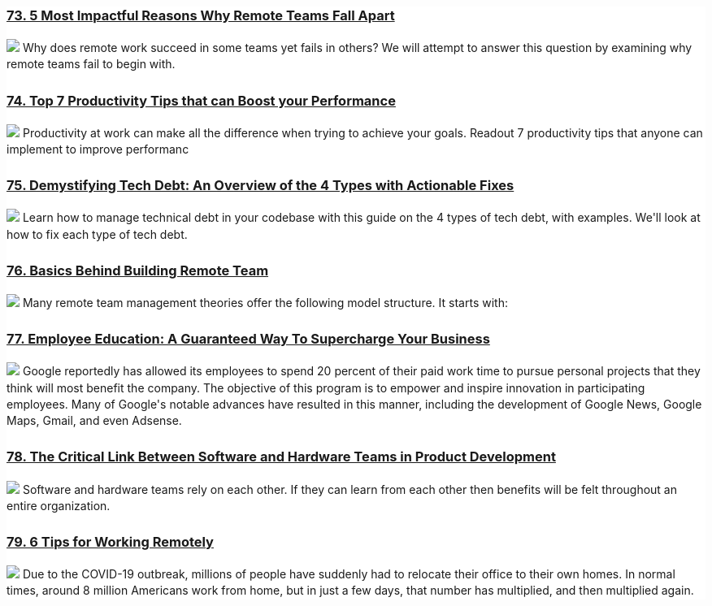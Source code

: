 ### [73. 5 Most Impactful Reasons Why Remote Teams Fall Apart](https://hackernoon.com/5-most-impactful-reasons-why-remote-teams-fall-apart)
![](https://cdn.hackernoon.com/images/tNgWXgS2YIOB4HOayngum0AJ2BJ3-en93psh.jpeg)
Why does remote work succeed in some teams yet fails in others? We will attempt to answer this question by examining why remote teams fail to begin with.

### [74. Top 7 Productivity Tips that can Boost your Performance](https://hackernoon.com/top-7-productivity-tips-that-can-boost-your-performance)
![](https://cdn.hackernoon.com/images/ZI6rcoTwwzWS1AH495rMgbPSeWl1-ut93prp.jpeg)
Productivity at work can make all the difference when trying to achieve your goals. Readout 7 productivity tips that anyone can implement to improve performanc

### [75. Demystifying Tech Debt: An Overview of the 4 Types with Actionable Fixes](https://hackernoon.com/demystifying-tech-debt-an-overview-of-the-4-types-with-actionable-fixes)
![](https://cdn.hackernoon.com/images/ySpu1hBXHrMRvb88XyZUQgx0l4K2-qj93l82.jpeg)
Learn how to manage technical debt in your codebase with this guide on the 4 types of tech debt, with examples. We'll look at how to fix each type of tech debt.

### [76. Basics Behind Building Remote Team](https://hackernoon.com/basics-behind-building-remote-team-gt1a3usf)
![](https://firebasestorage.googleapis.com/v0/b/hackernoon-app.appspot.com/o/images%2FknPQS2nG1RMxLT7kgFX2ZTy60HZ2-syn3uok.webp?alt=media&token=30f99bd3-422d-4344-adf2-018573fa2591)
Many remote team management theories offer the following model structure. It starts with:

### [77. Employee Education: A Guaranteed Way To Supercharge Your Business](https://hackernoon.com/employee-education-a-guaranteed-way-to-supercharge-your-business-erj3tmf)
![](https://firebasestorage.googleapis.com/v0/b/hackernoon-app.appspot.com/o/images%2FpdNpXCdz7hYdjvghqFeCGCNGyAq1-c01m3tn0.jpeg?alt=media&token=6897345f-54a1-4f40-825f-7c23628a76f5)
Google reportedly has allowed its employees to spend 20 percent of their paid work time to pursue personal projects that they think will most benefit the company. The objective of this program is to empower and inspire innovation in participating employees. Many of Google's notable advances have resulted in this manner, including the development of Google News, Google Maps, Gmail, and even Adsense.

### [78. The Critical Link Between Software and Hardware Teams in Product Development](https://hackernoon.com/the-critical-link-between-software-and-hardware-teams-in-product-development)
![](https://cdn.hackernoon.com/images/illustrate-a-chain-that-appears-to-be-made-of-3-d-lines-of-code-clepmufh9000001s64fcv1dkm.png)
Software and hardware teams rely on each other. If they can learn from each other then benefits will be felt throughout an entire organization.

### [79. 6 Tips for Working Remotely](https://hackernoon.com/6-tips-for-working-remotely-3s2v3yr2)
![](https://images.unsplash.com/photo-1509579332522-892d62f9bbb8?ixlib=rb-1.2.1&q=80&fm=jpg&crop=entropy&cs=tinysrgb&w=1080&fit=max&ixid=eyJhcHBfaWQiOjEwMDk2Mn0)
Due to the COVID-19 outbreak, millions of people have suddenly had to relocate their office to their own homes. In normal times, around 8 million Americans work from home, but in just a few days, that number has multiplied, and then multiplied again.
